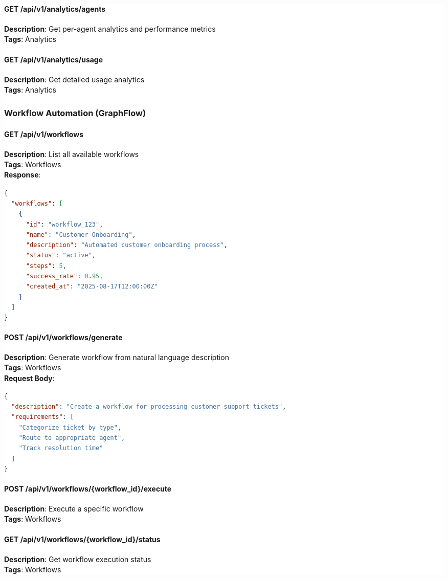 #### GET /api/v1/analytics/agents
**Description**: Get per-agent analytics and performance metrics  
**Tags**: Analytics

#### GET /api/v1/analytics/usage
**Description**: Get detailed usage analytics  
**Tags**: Analytics

### Workflow Automation (GraphFlow)

#### GET /api/v1/workflows
**Description**: List all available workflows  
**Tags**: Workflows  
**Response**:
```json
{
  "workflows": [
    {
      "id": "workflow_123",
      "name": "Customer Onboarding",
      "description": "Automated customer onboarding process",
      "status": "active",
      "steps": 5,
      "success_rate": 0.95,
      "created_at": "2025-08-17T12:00:00Z"
    }
  ]
}
```

#### POST /api/v1/workflows/generate
**Description**: Generate workflow from natural language description  
**Tags**: Workflows  
**Request Body**:
```json
{
  "description": "Create a workflow for processing customer support tickets",
  "requirements": [
    "Categorize ticket by type",
    "Route to appropriate agent",
    "Track resolution time"
  ]
}
```

#### POST /api/v1/workflows/{workflow_id}/execute
**Description**: Execute a specific workflow  
**Tags**: Workflows

#### GET /api/v1/workflows/{workflow_id}/status
**Description**: Get workflow execution status  
**Tags**: Workflows
